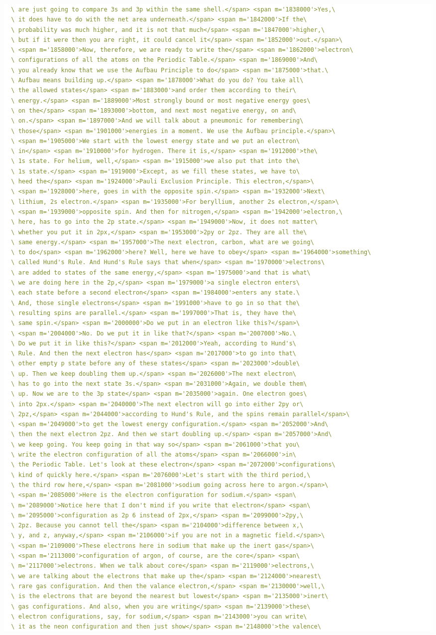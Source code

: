 ```yaml
  \ are just going to compare 3s and 3p within the same shell.</span> <span m='1838000'>Yes,\
  \ it does have to do with the net area underneath.</span> <span m='1842000'>If the\
  \ probability was much higher, and it is not that much</span> <span m='1847000'>higher,\
  \ but if it were then you are right, it could cancel it</span> <span m='1852000'>out.</span>\
  \ <span m='1858000'>Now, therefore, we are ready to write the</span> <span m='1862000'>electron\
  \ configurations of all the atoms on the Periodic Table.</span> <span m='1869000'>And\
  \ you already know that we use the Aufbau Principle to do</span> <span m='1875000'>that.\
  \ Aufbau means building up.</span> <span m='1878000'>What do you do? You take all\
  \ the allowed states</span> <span m='1883000'>and order them according to their\
  \ energy.</span> <span m='1889000'>Most strongly bound or most negative energy goes\
  \ on the</span> <span m='1893000'>bottom, and next most negative energy, on and\
  \ on.</span> <span m='1897000'>And we will talk about a pneumonic for remembering\
  \ those</span> <span m='1901000'>energies in a moment. We use the Aufbau principle.</span>\
  \ <span m='1905000'>We start with the lowest energy state and we put an electron\
  \ in</span> <span m='1910000'>for hydrogen. There it is,</span> <span m='1912000'>the\
  \ 1s state. For helium, well,</span> <span m='1915000'>we also put that into the\
  \ 1s state.</span> <span m='1919000'>Except, as we fill these states, we have to\
  \ heed the</span> <span m='1924000'>Pauli Exclusion Principle. This electron,</span>\
  \ <span m='1928000'>here, goes in with the opposite spin.</span> <span m='1932000'>Next\
  \ lithium, 2s electron.</span> <span m='1935000'>For beryllium, another 2s electron,</span>\
  \ <span m='1939000'>opposite spin. And then for nitrogen,</span> <span m='1942000'>electron,\
  \ here, has to go into the 2p state.</span> <span m='1949000'>Now, it does not matter\
  \ whether you put it in 2px,</span> <span m='1953000'>2py or 2pz. They are all the\
  \ same energy.</span> <span m='1957000'>The next electron, carbon, what are we going\
  \ to do</span> <span m='1962000'>here? Well, here we have to obey</span> <span m='1964000'>something\
  \ called Hund's Rule. And Hund's Rule says that when</span> <span m='1970000'>electrons\
  \ are added to states of the same energy,</span> <span m='1975000'>and that is what\
  \ we are doing here in the 2p,</span> <span m='1979000'>a single electron enters\
  \ each state before a second electron</span> <span m='1984000'>enters any state.\
  \ And, those single electrons</span> <span m='1991000'>have to go in so that the\
  \ resulting spins are parallel.</span> <span m='1997000'>That is, they have the\
  \ same spin.</span> <span m='2000000'>Do we put in an electron like this?</span>\
  \ <span m='2004000'>No. Do we put it in like that?</span> <span m='2007000'>No.\
  \ Do we put it in like this?</span> <span m='2012000'>Yeah, according to Hund's\
  \ Rule. And then the next electron has</span> <span m='2017000'>to go into that\
  \ other empty p state before any of these states</span> <span m='2023000'>double\
  \ up. Then we keep doubling them up.</span> <span m='2026000'>The next electron\
  \ has to go into the next state 3s.</span> <span m='2031000'>Again, we double them\
  \ up. Now we are to the 3p state</span> <span m='2035000'>again. One electron goes\
  \ into 2px.</span> <span m='2040000'>The next electron will go into either 2py or\
  \ 2pz,</span> <span m='2044000'>according to Hund's Rule, and the spins remain parallel</span>\
  \ <span m='2049000'>to get the lowest energy configuration.</span> <span m='2052000'>And\
  \ then the next electron 2pz. And then we start doubling up.</span> <span m='2057000'>And\
  \ we keep going. You keep going in that way so</span> <span m='2061000'>that you\
  \ write the electron configuration of all the atoms</span> <span m='2066000'>in\
  \ the Periodic Table. Let's look at these electron</span> <span m='2072000'>configurations\
  \ kind of quickly here.</span> <span m='2076000'>Let's start with the third period,\
  \ the third row here,</span> <span m='2081000'>sodium going across here to argon.</span>\
  \ <span m='2085000'>Here is the electron configuration for sodium.</span> <span\
  \ m='2089000'>Notice here that I don't mind if you write that electron</span> <span\
  \ m='2095000'>configuration as 2p 6 instead of 2px,</span> <span m='2099000'>2py,\
  \ 2pz. Because you cannot tell the</span> <span m='2104000'>difference between x,\
  \ y, and z, anyway,</span> <span m='2106000'>if you are not in a magnetic field.</span>\
  \ <span m='2109000'>These electrons here in sodium that make up the inert gas</span>\
  \ <span m='2113000'>configuration of argon, of course, are the core</span> <span\
  \ m='2117000'>electrons. When we talk about core</span> <span m='2119000'>electrons,\
  \ we are talking about the electrons that make up the</span> <span m='2124000'>nearest\
  \ rare gas configuration. And then the valance electron,</span> <span m='2130000'>well,\
  \ is the electrons that are beyond the nearest but lowest</span> <span m='2135000'>inert\
  \ gas configurations. And also, when you are writing</span> <span m='2139000'>these\
  \ electron configurations, say, for sodium,</span> <span m='2143000'>you can write\
  \ it as the neon configuration and then just show</span> <span m='2148000'>the valence\
```